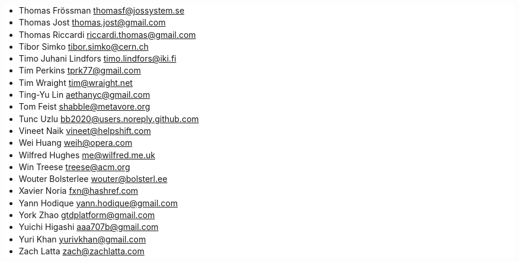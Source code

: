 - Thomas Frössman <thomasf@jossystem.se>
- Thomas Jost <thomas.jost@gmail.com>
- Thomas Riccardi <riccardi.thomas@gmail.com>
- Tibor Simko <tibor.simko@cern.ch>
- Timo Juhani Lindfors <timo.lindfors@iki.fi>
- Tim Perkins <tprk77@gmail.com>
- Tim Wraight <tim@wraight.net>
- Ting-Yu Lin <aethanyc@gmail.com>
- Tom Feist <shabble@metavore.org>
- Tunc Uzlu <bb2020@users.noreply.github.com>
- Vineet Naik <vineet@helpshift.com>
- Wei Huang <weih@opera.com>
- Wilfred Hughes <me@wilfred.me.uk>
- Win Treese <treese@acm.org>
- Wouter Bolsterlee <wouter@bolsterl.ee>
- Xavier Noria <fxn@hashref.com>
- Yann Hodique <yann.hodique@gmail.com>
- York Zhao <gtdplatform@gmail.com>
- Yuichi Higashi <aaa707b@gmail.com>
- Yuri Khan <yurivkhan@gmail.com>
- Zach Latta <zach@zachlatta.com>
